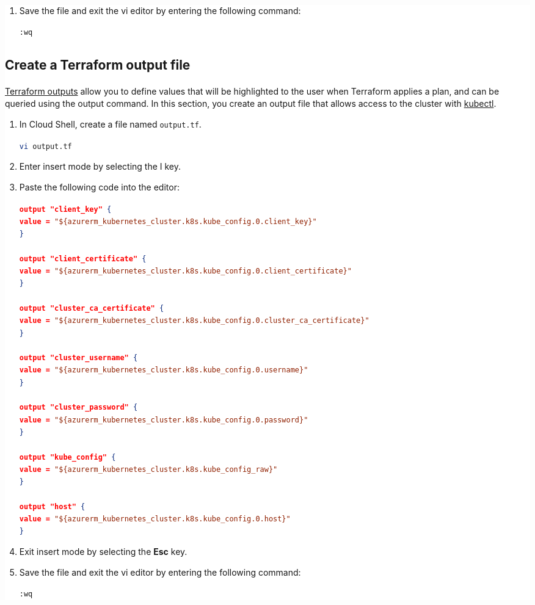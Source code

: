 1. Save the file and exit the vi editor by entering the following command:

    ```bash
    :wq
    ```

## Create a Terraform output file
[Terraform outputs](https://www.terraform.io/docs/configuration/outputs.html) allow you to define values that will be highlighted to the user when Terraform applies a plan, and can be queried using the output command. In this section, you create an output file that allows access to the cluster with [kubectl](https://kubernetes.io/docs/reference/kubectl/overview/).

1. In Cloud Shell, create a file named `output.tf`.

    ```bash
    vi output.tf
    ```

1. Enter insert mode by selecting the I key.

1. Paste the following code into the editor:

    ```JSON
    output "client_key" {
    value = "${azurerm_kubernetes_cluster.k8s.kube_config.0.client_key}"
    }

    output "client_certificate" {
    value = "${azurerm_kubernetes_cluster.k8s.kube_config.0.client_certificate}"
    }

    output "cluster_ca_certificate" {
    value = "${azurerm_kubernetes_cluster.k8s.kube_config.0.cluster_ca_certificate}"
    }

    output "cluster_username" {
    value = "${azurerm_kubernetes_cluster.k8s.kube_config.0.username}"
    }

    output "cluster_password" {
    value = "${azurerm_kubernetes_cluster.k8s.kube_config.0.password}"
    }

    output "kube_config" {
    value = "${azurerm_kubernetes_cluster.k8s.kube_config_raw}"
    }

    output "host" {
    value = "${azurerm_kubernetes_cluster.k8s.kube_config.0.host}"
    }
    ```

1. Exit insert mode by selecting the **Esc** key.

1. Save the file and exit the vi editor by entering the following command:

    ```bash
    :wq
    ```
